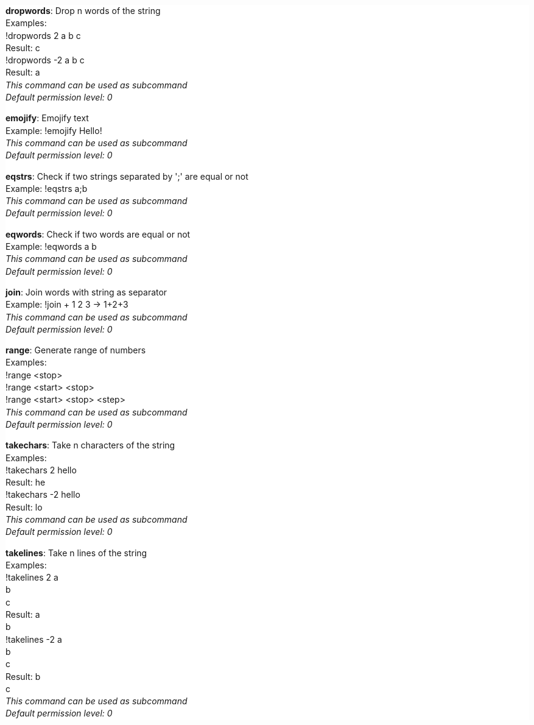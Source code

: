 **dropwords**: Drop n words of the string \
    Examples: \
        !dropwords 2 a b c \
        Result: c \
        !dropwords -2 a b c \
        Result: a \
    *This command can be used as subcommand* \
    *Default permission level: 0*

**emojify**: Emojify text \
    Example: !emojify Hello! \
    *This command can be used as subcommand* \
    *Default permission level: 0*

**eqstrs**: Check if two strings separated by ';' are equal or not \
    Example: !eqstrs a;b \
    *This command can be used as subcommand* \
    *Default permission level: 0*

**eqwords**: Check if two words are equal or not \
    Example: !eqwords a b \
    *This command can be used as subcommand* \
    *Default permission level: 0*

**join**: Join words with string as separator \
    Example: !join + 1 2 3 -&gt; 1+2+3 \
    *This command can be used as subcommand* \
    *Default permission level: 0*

**range**: Generate range of numbers \
    Examples: \
        !range &lt;stop&gt; \
        !range &lt;start&gt; &lt;stop&gt; \
        !range &lt;start&gt; &lt;stop&gt; &lt;step&gt; \
    *This command can be used as subcommand* \
    *Default permission level: 0*

**takechars**: Take n characters of the string \
    Examples: \
        !takechars 2 hello \
        Result: he \
        !takechars -2 hello \
        Result: lo \
    *This command can be used as subcommand* \
    *Default permission level: 0*

**takelines**: Take n lines of the string \
    Examples: \
        !takelines 2 a \
        b \
        c \
        Result: a \
        b \
        !takelines -2 a \
        b \
        c \
        Result: b \
        c \
    *This command can be used as subcommand* \
    *Default permission level: 0*
